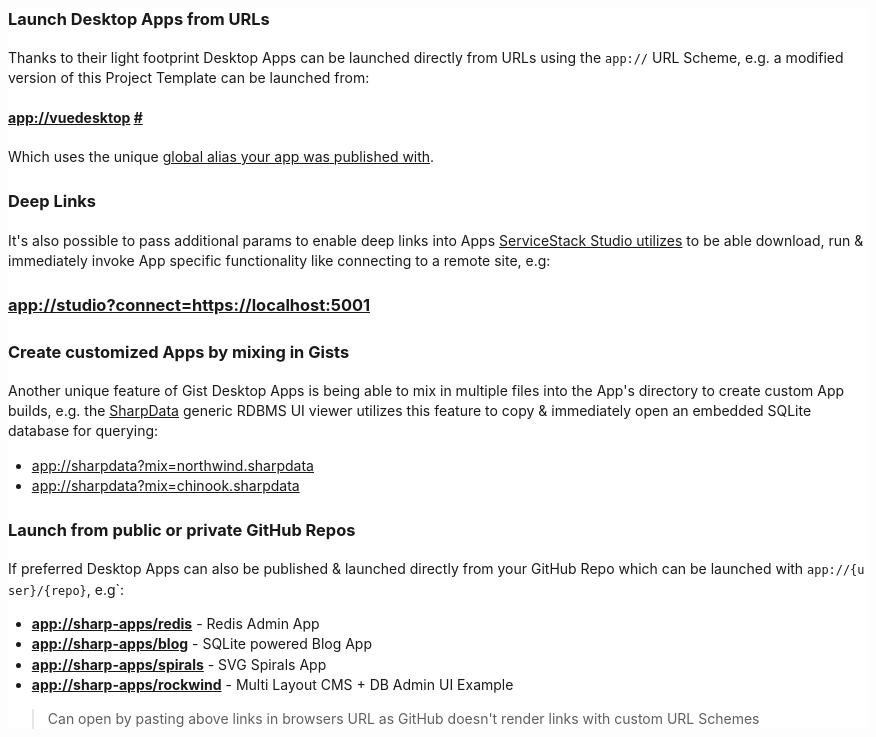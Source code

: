 ### Launch Desktop Apps from URLs

Thanks to their light footprint Desktop Apps can be launched directly from URLs using the `app://` URL Scheme, e.g.
a modified version of this Project Template can be launched from:

<h4 id="app-vuedesktop" tabindex="-1"><a href="app://vuedesktop">app://vuedesktop</a> <a class="header-anchor" href="#app-vuedesktop" aria-hidden="true">#</a></h4>

Which uses the unique [global alias your app was published with](https://sharpscript.net/sharp-apps/gist-desktop-apps#publishing-gist-apps). 

### Deep Links

It's also possible to pass additional params to enable deep links into Apps 
[ServiceStack Studio utilizes](https://docs.servicestack.net/studio#starting-servicestack-studio)
to be able download, run & immediately invoke App specific functionality like connecting to a remote site, e.g:

<h3><a href="app://studio?connect=https://localhost:5001">app://studio?connect=https://localhost:5001</a></h3>

### Create customized Apps by mixing in Gists

Another unique feature of Gist Desktop Apps is being able to mix in multiple files into the App's directory to
create custom App builds, e.g. the [SharpData](https://sharpscript.net/sharp-apps/sharpdata) generic RDBMS UI viewer
utilizes this feature to copy & immediately open an embedded SQLite database for querying: 

<ul>
    <li>
        <a href="app://sharpdata?mix=northwind.sharpdata">app://sharpdata?mix=northwind.sharpdata</a></li><li><a href="app://sharpdata?mix=chinook.sharpdata">app://sharpdata?mix=chinook.sharpdata</a>
    </li>
</ul>

### Launch from public or private GitHub Repos

If preferred Desktop Apps can also be published & launched directly from your GitHub Repo which can be launched with `app://{user}/{repo}`, e.g`:

<ul>
<li><strong><a href="app://sharp-apps/redis">app://sharp-apps/redis</a></strong> - Redis Admin App</li>
<li><strong><a href="app://sharp-apps/blog">app://sharp-apps/blog</a></strong> - SQLite powered Blog App</li>
<li><strong><a href="app://sharp-apps/spirals">app://sharp-apps/spirals</a></strong> - SVG Spirals App</li>
<li><strong><a href="app://sharp-apps/rockwind">app://sharp-apps/rockwind</a></strong> - Multi Layout CMS + DB Admin UI Example</li>
</ul>

> Can open by pasting above links in browsers URL as GitHub doesn't render links with custom URL Schemes
